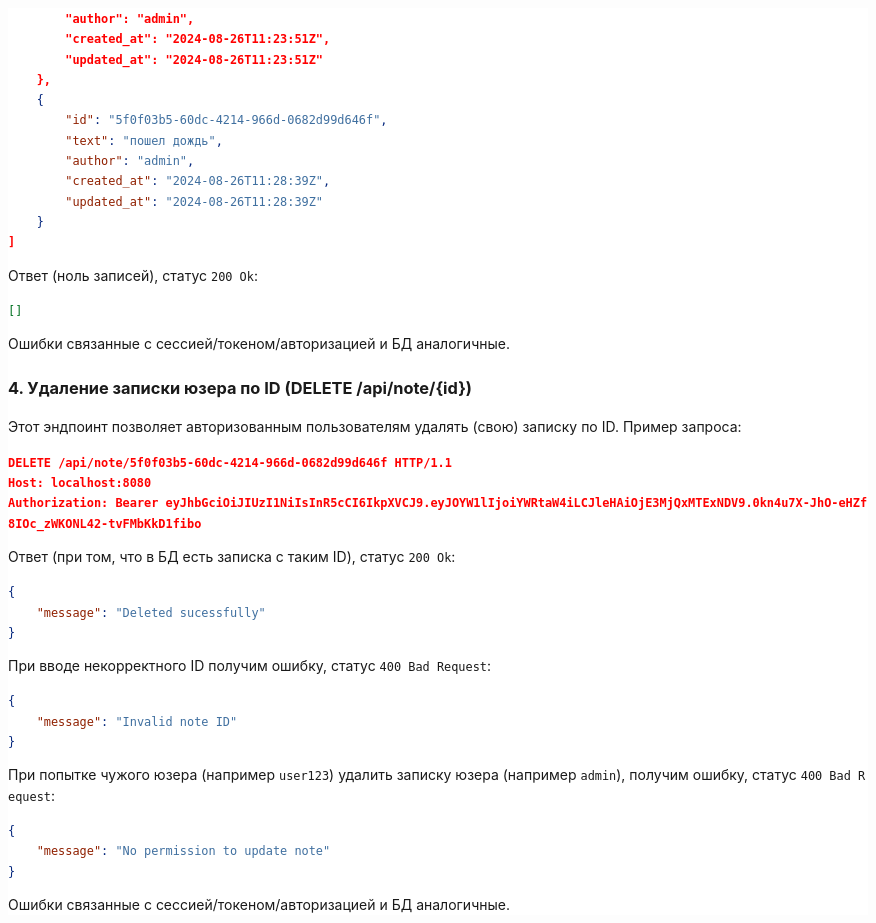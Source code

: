 ```json
        "author": "admin",
        "created_at": "2024-08-26T11:23:51Z",
        "updated_at": "2024-08-26T11:23:51Z"
    },
    {
        "id": "5f0f03b5-60dc-4214-966d-0682d99d646f",
        "text": "пошел дождь",
        "author": "admin",
        "created_at": "2024-08-26T11:28:39Z",
        "updated_at": "2024-08-26T11:28:39Z"
    }
]
```
Ответ (ноль записей), статус `200 Ok`:
```json
[]
```
Ошибки связанные с сессией/токеном/авторизацией и БД аналогичные.

### 4. Удаление записки юзера по ID (DELETE /api/note/{id})
Этот эндпоинт позволяет авторизованным пользователям удалять (свою) записку по ID.
Пример запроса:
```json
DELETE /api/note/5f0f03b5-60dc-4214-966d-0682d99d646f HTTP/1.1
Host: localhost:8080
Authorization: Bearer eyJhbGciOiJIUzI1NiIsInR5cCI6IkpXVCJ9.eyJOYW1lIjoiYWRtaW4iLCJleHAiOjE3MjQxMTExNDV9.0kn4u7X-JhO-eHZf8IOc_zWKONL42-tvFMbKkD1fibo
```
Ответ (при том, что в БД есть записка с таким ID), статус `200 Ok`:
```json
{
    "message": "Deleted sucessfully"
}
```
При вводе некорректного ID получим ошибку, статус `400 Bad Request`:
```json
{
    "message": "Invalid note ID"
}
```
При попытке чужого юзера (например `user123`) удалить записку юзера (например `admin`), получим ошибку, статус `400 Bad Request`:
```json
{
    "message": "No permission to update note"
}
```

Ошибки связанные с сессией/токеном/авторизацией и БД аналогичные.



